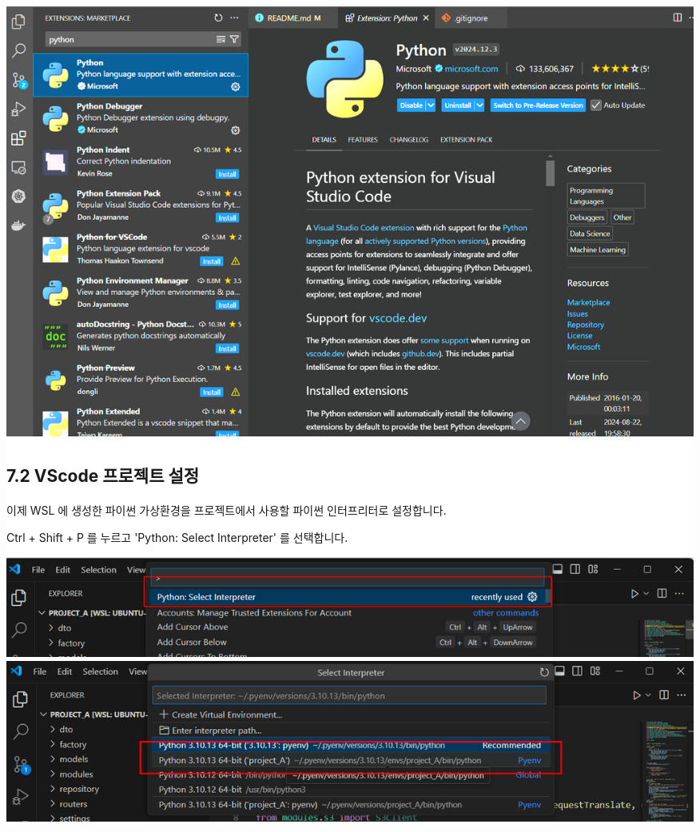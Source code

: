 ![Python Extention](./images/ext-redis.png)

## 7.2 VScode 프로젝트 설정

이제 WSL 에 생성한 파이썬 가상환경을 프로젝트에서 사용할 파이썬 인터프리터로 설정합니다.

Ctrl + Shift + P 를 누르고 'Python: Select Interpreter' 를 선택합니다.

![Select Interpreter](./images/select-interpreter.png)
![Select Pyenv](./images/select-pyenv.png)
